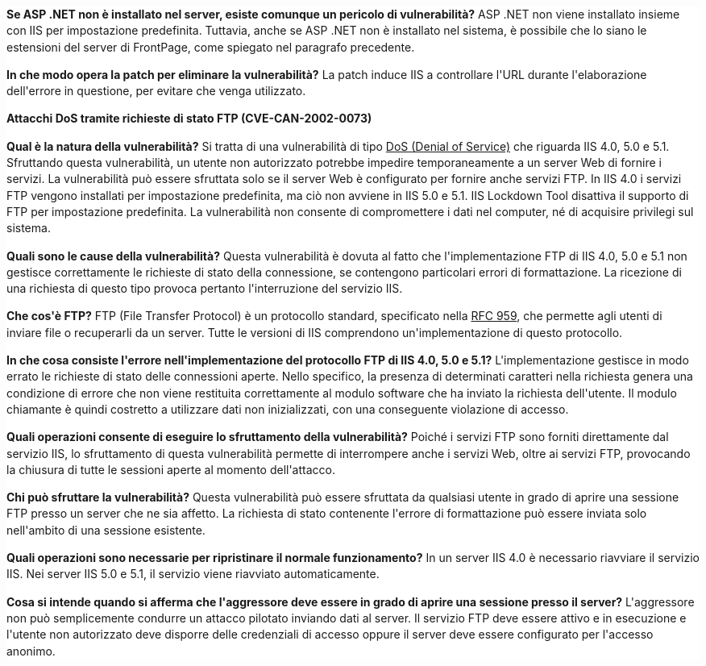 **Se ASP .NET non è installato nel server, esiste comunque un pericolo di vulnerabilità?**
ASP .NET non viene installato insieme con IIS per impostazione predefinita. Tuttavia, anche se ASP .NET non è installato nel sistema, è possibile che lo siano le estensioni del server di FrontPage, come spiegato nel paragrafo precedente.

**In che modo opera la patch per eliminare la vulnerabilità?**
La patch induce IIS a controllare l'URL durante l'elaborazione dell'errore in questione, per evitare che venga utilizzato.

**Attacchi DoS tramite richieste di stato FTP (CVE-CAN-2002-0073)**

**Qual è la natura della vulnerabilità?**
Si tratta di una vulnerabilità di tipo [DoS (Denial of Service)](http://www.microsoft.com/technet/security/bulletin/glossary.asp) che riguarda IIS 4.0, 5.0 e 5.1. Sfruttando questa vulnerabilità, un utente non autorizzato potrebbe impedire temporaneamente a un server Web di fornire i servizi.
La vulnerabilità può essere sfruttata solo se il server Web è configurato per fornire anche servizi FTP. In IIS 4.0 i servizi FTP vengono installati per impostazione predefinita, ma ciò non avviene in IIS 5.0 e 5.1. IIS Lockdown Tool disattiva il supporto di FTP per impostazione predefinita. La vulnerabilità non consente di compromettere i dati nel computer, né di acquisire privilegi sul sistema.

**Quali sono le cause della vulnerabilità?**
Questa vulnerabilità è dovuta al fatto che l'implementazione FTP di IIS 4.0, 5.0 e 5.1 non gestisce correttamente le richieste di stato della connessione, se contengono particolari errori di formattazione. La ricezione di una richiesta di questo tipo provoca pertanto l'interruzione del servizio IIS.

**Che cos'è FTP?**
FTP (File Transfer Protocol) è un protocollo standard, specificato nella [RFC 959](http://www.ietf.org/rfc/rfc959.txt), che permette agli utenti di inviare file o recuperarli da un server. Tutte le versioni di IIS comprendono un'implementazione di questo protocollo.

**In che cosa consiste l'errore nell'implementazione del protocollo FTP di IIS 4.0, 5.0 e 5.1?**
L'implementazione gestisce in modo errato le richieste di stato delle connessioni aperte. Nello specifico, la presenza di determinati caratteri nella richiesta genera una condizione di errore che non viene restituita correttamente al modulo software che ha inviato la richiesta dell'utente. Il modulo chiamante è quindi costretto a utilizzare dati non inizializzati, con una conseguente violazione di accesso.

**Quali operazioni consente di eseguire lo sfruttamento della vulnerabilità?**
Poiché i servizi FTP sono forniti direttamente dal servizio IIS, lo sfruttamento di questa vulnerabilità permette di interrompere anche i servizi Web, oltre ai servizi FTP, provocando la chiusura di tutte le sessioni aperte al momento dell'attacco.

**Chi può sfruttare la vulnerabilità?**
Questa vulnerabilità può essere sfruttata da qualsiasi utente in grado di aprire una sessione FTP presso un server che ne sia affetto. La richiesta di stato contenente l'errore di formattazione può essere inviata solo nell'ambito di una sessione esistente.

**Quali operazioni sono necessarie per ripristinare il normale funzionamento?**
In un server IIS 4.0 è necessario riavviare il servizio IIS. Nei server IIS 5.0 e 5.1, il servizio viene riavviato automaticamente.

**Cosa si intende quando si afferma che l'aggressore deve essere in grado di aprire una sessione presso il server?**
L'aggressore non può semplicemente condurre un attacco pilotato inviando dati al server. Il servizio FTP deve essere attivo e in esecuzione e l'utente non autorizzato deve disporre delle credenziali di accesso oppure il server deve essere configurato per l'accesso anonimo.
